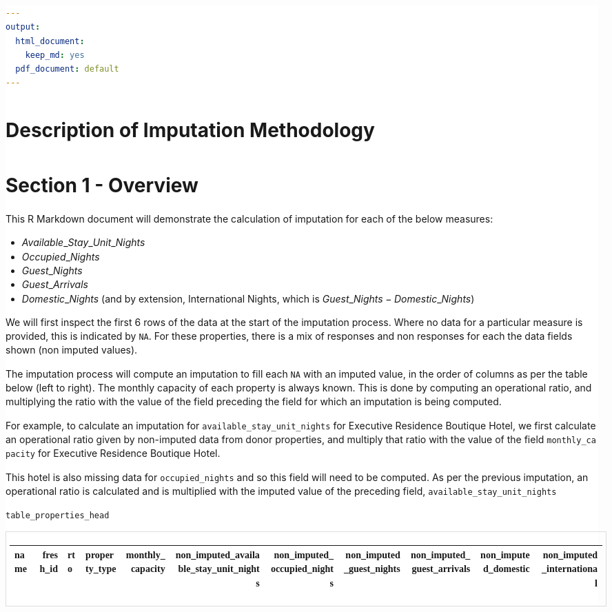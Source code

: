 ```yaml
---
output:
  html_document:
    keep_md: yes
  pdf_document: default
---
```



# Description of Imputation Methodology

# Section 1 - Overview 

This R Markdown document will demonstrate the calculation of imputation for each of the below measures:

- $Available\_Stay\_Unit\_Nights$
- $Occupied\_Nights$
- $Guest\_Nights$
- $Guest\_Arrivals$
- $Domestic\_Nights$ (and by extension, International Nights, which is $Guest\_Nights - Domestic\_Nights$)

We will first inspect the first 6 rows of the data at the start of the imputation process. Where no data for a particular measure is provided, this is indicated by `NA`. For these properties, there is a mix of responses and non responses for each the data fields shown (non imputed values). 

The imputation process will compute an imputation to fill each `NA` with an imputed value, in the order of columns as per the table below (left to right). The monthly capacity of each property is always known. This is done by computing an operational ratio, and multiplying the ratio with the value of the field preceding the field for which an imputation is being computed. 

For example, to calculate an imputation for `available_stay_unit_nights` for Executive Residence Boutique Hotel, we first calculate an operational ratio given by non-imputed data from donor properties, and multiply that ratio with the 
value of the field `monthly_capacity` for Executive Residence Boutique Hotel. 

This hotel is also missing data for `occupied_nights` and so this field will need to be computed. As per the previous imputation, an operational ratio is calculated and is multiplied with the imputed value of the preceding field, `available_stay_unit_nights`




```r
table_properties_head
```

<div style="border: 1px solid #ddd; padding: 5px; overflow-x: scroll; width:100%; "><table class=" lightable-classic table table-striped table-hover table-condensed table-responsive" style="font-family: Cambria; width: auto !important; margin-left: auto; margin-right: auto; margin-left: auto; margin-right: auto;">
 <thead>
  <tr>
   <th style="text-align:left;"> name </th>
   <th style="text-align:right;"> fresh_id </th>
   <th style="text-align:left;"> rto </th>
   <th style="text-align:left;"> property_type </th>
   <th style="text-align:right;"> monthly_capacity </th>
   <th style="text-align:right;"> non_imputed_available_stay_unit_nights </th>
   <th style="text-align:right;"> non_imputed_occupied_nights </th>
   <th style="text-align:right;"> non_imputed_guest_nights </th>
   <th style="text-align:right;"> non_imputed_guest_arrivals </th>
   <th style="text-align:right;"> non_imputed_domestic </th>
   <th style="text-align:right;"> non_imputed_international </th>
  </tr>